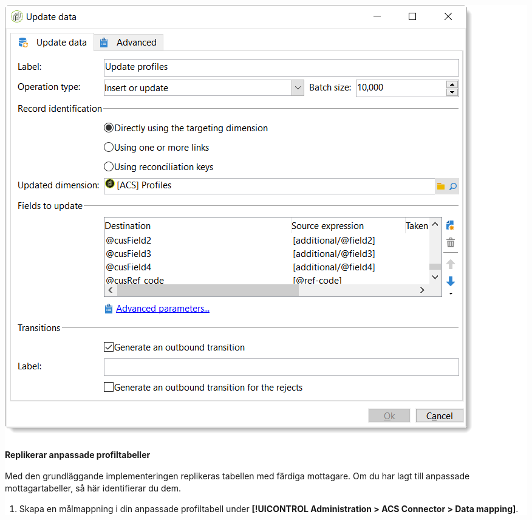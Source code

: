    ![](assets/acs_connect_implementation_9.png)

**Replikerar anpassade profiltabeller**

Med den grundläggande implementeringen replikeras tabellen med färdiga mottagare. Om du har lagt till anpassade mottagartabeller, så här identifierar du dem.

1. Skapa en målmappning i din anpassade profiltabell under **[!UICONTROL Administration > ACS Connector > Data mapping]**.
